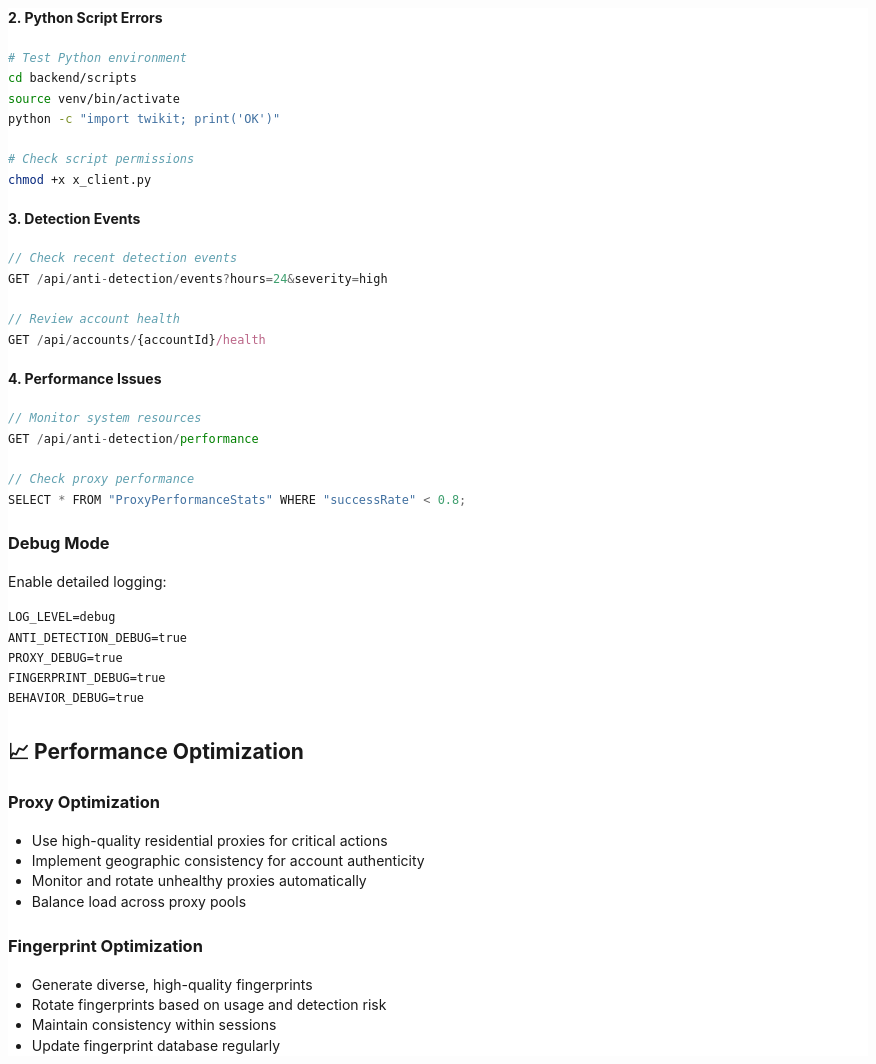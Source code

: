 #### **2. Python Script Errors**
```bash
# Test Python environment
cd backend/scripts
source venv/bin/activate
python -c "import twikit; print('OK')"

# Check script permissions
chmod +x x_client.py
```

#### **3. Detection Events**
```javascript
// Check recent detection events
GET /api/anti-detection/events?hours=24&severity=high

// Review account health
GET /api/accounts/{accountId}/health
```

#### **4. Performance Issues**
```javascript
// Monitor system resources
GET /api/anti-detection/performance

// Check proxy performance
SELECT * FROM "ProxyPerformanceStats" WHERE "successRate" < 0.8;
```

### **Debug Mode**

Enable detailed logging:

```env
LOG_LEVEL=debug
ANTI_DETECTION_DEBUG=true
PROXY_DEBUG=true
FINGERPRINT_DEBUG=true
BEHAVIOR_DEBUG=true
```

## 📈 **Performance Optimization**

### **Proxy Optimization**
- Use high-quality residential proxies for critical actions
- Implement geographic consistency for account authenticity
- Monitor and rotate unhealthy proxies automatically
- Balance load across proxy pools

### **Fingerprint Optimization**
- Generate diverse, high-quality fingerprints
- Rotate fingerprints based on usage and detection risk
- Maintain consistency within sessions
- Update fingerprint database regularly
